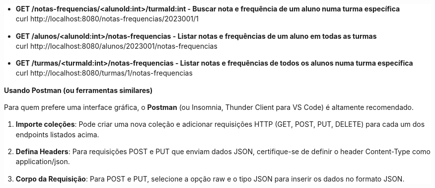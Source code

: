 - **GET /notas-frequencias/\<alunoId:int\>/turmaId:int - Buscar nota e
  frequência de um aluno numa turma específica**  
  curl http://localhost:8080/notas-frequencias/2023001/1

- **GET /alunos/\<alunoId:int\>/notas-frequencias - Listar notas e
  frequências de um aluno em todas as turmas**  
  curl http://localhost:8080/alunos/2023001/notas-frequencias

- **GET /turmas/\<turmaId:int\>/notas-frequencias - Listar notas e
  frequências de todos os alunos numa turma específica**  
  curl http://localhost:8080/turmas/1/notas-frequencias

**Usando Postman (ou ferramentas similares)**

Para quem prefere uma interface gráfica, o **Postman** (ou Insomnia,
Thunder Client para VS Code) é altamente recomendado.

1.  **Importe coleções**: Pode criar uma nova coleção e adicionar
    requisições HTTP (GET, POST, PUT, DELETE) para cada um dos endpoints
    listados acima.

2.  **Defina Headers**: Para requisições POST e PUT que enviam dados
    JSON, certifique-se de definir o header Content-Type como
    application/json.

3.  **Corpo da Requisição**: Para POST e PUT, selecione a opção raw e o
    tipo JSON para inserir os dados no formato JSON.
